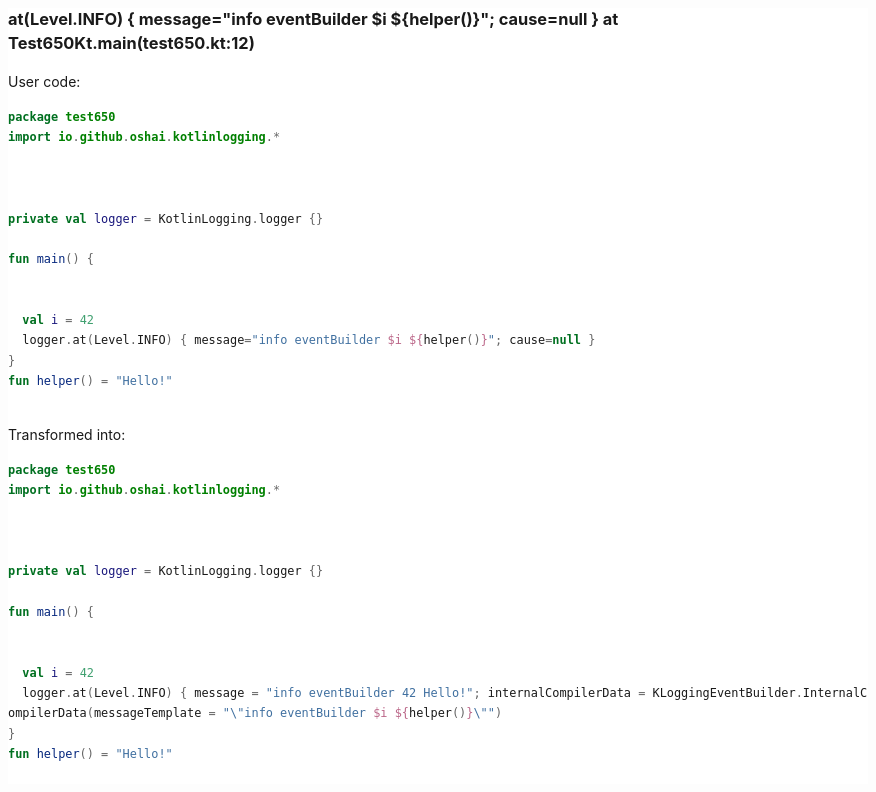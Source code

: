 ###  at(Level.INFO) { message="info eventBuilder $i ${helper()}"; cause=null } at Test650Kt.main(test650.kt:12)

User code:
```kotlin
package test650
import io.github.oshai.kotlinlogging.*



private val logger = KotlinLogging.logger {}

fun main() {
  
  
  val i = 42
  logger.at(Level.INFO) { message="info eventBuilder $i ${helper()}"; cause=null }
}
fun helper() = "Hello!"



```
  
Transformed into:
```kotlin
package test650
import io.github.oshai.kotlinlogging.*



private val logger = KotlinLogging.logger {}

fun main() {
  
  
  val i = 42
  logger.at(Level.INFO) { message = "info eventBuilder 42 Hello!"; internalCompilerData = KLoggingEventBuilder.InternalCompilerData(messageTemplate = "\"info eventBuilder $i ${helper()}\"")
}
fun helper() = "Hello!"



```
